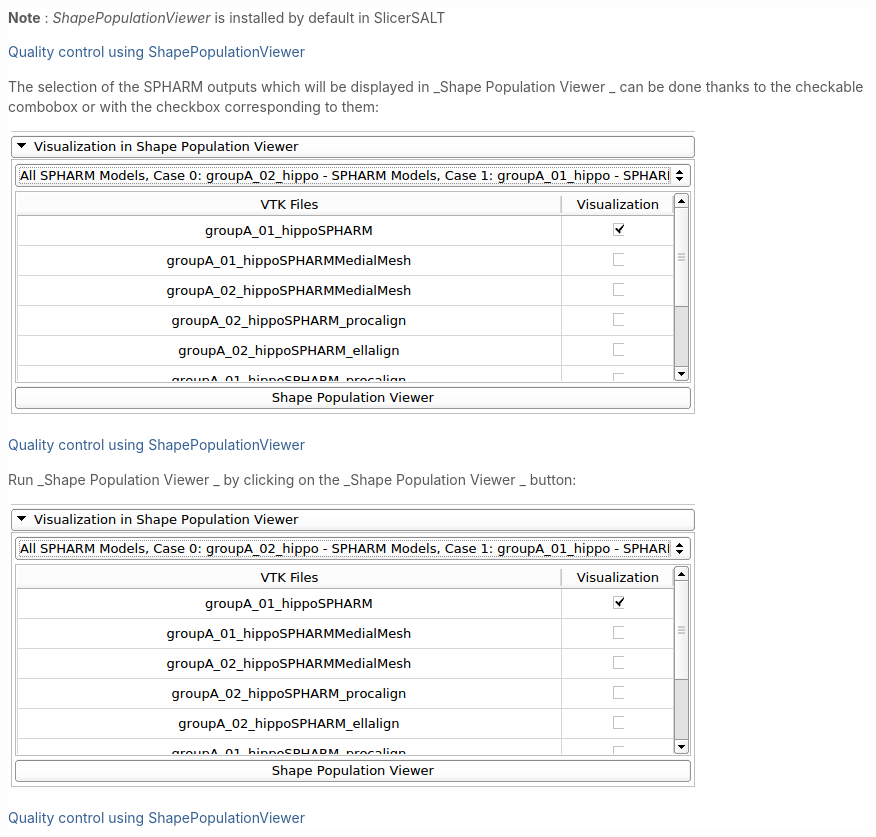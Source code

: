 <span style="color:#595959"> __Note__ </span>  <span style="color:#595959">: </span>  <span style="color:#595959"> _ShapePopulationViewer_ </span>  <span style="color:#595959"> is installed by default in SlicerSALT </span>

<span style="color:#366092">Quality control using</span>  <span style="color:#366092">ShapePopulationViewer</span>

<span style="color:#595959">The selection of the SPHARM outputs which will be displayed in </span>  <span style="color:#595959"> _Shape Population Viewer _ </span>  <span style="color:#595959">can be done thanks to the checkable combobox or with the checkbox corresponding to them: </span>

![](img/SlicerSALT-SPHARM-PDM-Tutorial_62.png)

<span style="color:#366092">Quality control using</span>  <span style="color:#366092">ShapePopulationViewer</span>

<span style="color:#595959">Run </span>  <span style="color:#595959"> _Shape Population Viewer _ </span>  <span style="color:#595959">by clicking on the </span>  <span style="color:#595959"> _Shape Population Viewer _ </span>  <span style="color:#595959">button: </span>

![](img/SlicerSALT-SPHARM-PDM-Tutorial_63.png)

<span style="color:#366092">Quality control using</span>  <span style="color:#366092">ShapePopulationViewer</span>
